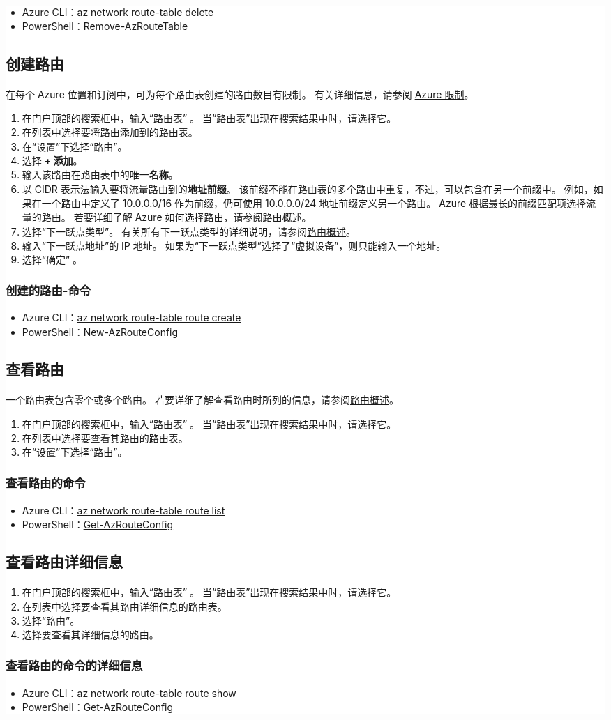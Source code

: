 * Azure CLI：[az network route-table delete](/cli/azure/network/route-table/route)<br>
* PowerShell：[Remove-AzRouteTable](/powershell/module/az.network/remove-azroutetable)

## <a name="create-a-route"></a>创建路由

在每个 Azure 位置和订阅中，可为每个路由表创建的路由数目有限制。 有关详细信息，请参阅 [Azure 限制](../azure-subscription-service-limits.md?toc=%2fazure%2fvirtual-network%2ftoc.json#azure-resource-manager-virtual-networking-limits)。

1. 在门户顶部的搜索框中，输入“路由表”  。 当“路由表”出现在搜索结果中时，请选择它。 
1. 在列表中选择要将路由添加到的路由表。
1. 在“设置”下选择“路由”。  
1. 选择 **+ 添加**。
1. 输入该路由在路由表中的唯一**名称**。
1. 以 CIDR 表示法输入要将流量路由到的**地址前缀**。 该前缀不能在路由表的多个路由中重复，不过，可以包含在另一个前缀中。 例如，如果在一个路由中定义了 10.0.0.0/16 作为前缀，仍可使用 10.0.0.0/24 地址前缀定义另一个路由。 Azure 根据最长的前缀匹配项选择流量的路由。 若要详细了解 Azure 如何选择路由，请参阅[路由概述](virtual-networks-udr-overview.md#how-azure-selects-a-route)。
1. 选择“下一跃点类型”。  有关所有下一跃点类型的详细说明，请参阅[路由概述](virtual-networks-udr-overview.md)。
1. 输入“下一跃点地址”的 IP 地址。  如果为“下一跃点类型”选择了“虚拟设备”，则只能输入一个地址。  
1. 选择“确定”  。

### <a name="create-a-route---commands"></a>创建的路由-命令

* Azure CLI：[az network route-table route create](/cli/azure/network/route-table/route?view=azure-cli-latest)<br>
* PowerShell：[New-AzRouteConfig](/powershell/module/az.network/new-azrouteconfig)

## <a name="view-routes"></a>查看路由

一个路由表包含零个或多个路由。 若要详细了解查看路由时所列的信息，请参阅[路由概述](virtual-networks-udr-overview.md)。

1. 在门户顶部的搜索框中，输入“路由表”  。 当“路由表”出现在搜索结果中时，请选择它。 
1. 在列表中选择要查看其路由的路由表。
1. 在“设置”下选择“路由”。  

### <a name="view-routes---commands"></a>查看路由的命令

* Azure CLI：[az network route-table route list](/cli/azure/network/route-table/route?view=azure-cli-latest)<br>
* PowerShell：[Get-AzRouteConfig](/powershell/module/az.network/get-azrouteconfig)

## <a name="view-details-of-a-route"></a>查看路由详细信息

1. 在门户顶部的搜索框中，输入“路由表”  。 当“路由表”出现在搜索结果中时，请选择它。 
1. 在列表中选择要查看其路由详细信息的路由表。
1. 选择“路由”。 
1. 选择要查看其详细信息的路由。

### <a name="view-details-of-a-route---commands"></a>查看路由的命令的详细信息

* Azure CLI：[az network route-table route show](/cli/azure/network/route-table/route?view=azure-cli-latest)<br>
* PowerShell：[Get-AzRouteConfig](/powershell/module/az.network/get-azrouteconfig)
